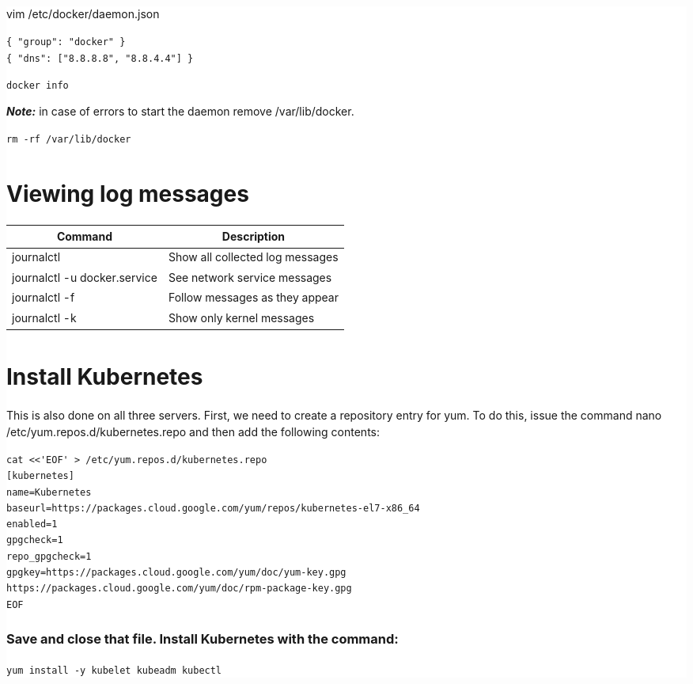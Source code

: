 vim /etc/docker/daemon.json

```
{ "group": "docker" }
{ "dns": ["8.8.8.8", "8.8.4.4"] }
```

```
docker info
```

_**Note:**_ in case of errors to start the daemon remove /var/lib/docker.

```
rm -rf /var/lib/docker
```

# **Viewing log messages**

| Command                      | Description                     |
| ---------------------------- | ------------------------------- |
| journalctl                   | Show all collected log messages |
| journalctl -u docker.service | See network service messages    |
| journalctl -f                | Follow messages as they appear  |
| journalctl -k                | Show only kernel messages       |

# **Install Kubernetes**

This is also done on all three servers. First, we need to create a repository entry for yum.
To do this, issue the command nano /etc/yum.repos.d/kubernetes.repo and then add the following contents:

```
cat <<'EOF' > /etc/yum.repos.d/kubernetes.repo
[kubernetes]
name=Kubernetes
baseurl=https://packages.cloud.google.com/yum/repos/kubernetes-el7-x86_64
enabled=1
gpgcheck=1
repo_gpgcheck=1
gpgkey=https://packages.cloud.google.com/yum/doc/yum-key.gpg
https://packages.cloud.google.com/yum/doc/rpm-package-key.gpg
EOF
```

### **Save and close that file. Install Kubernetes with the command:**

```
yum install -y kubelet kubeadm kubectl
```
